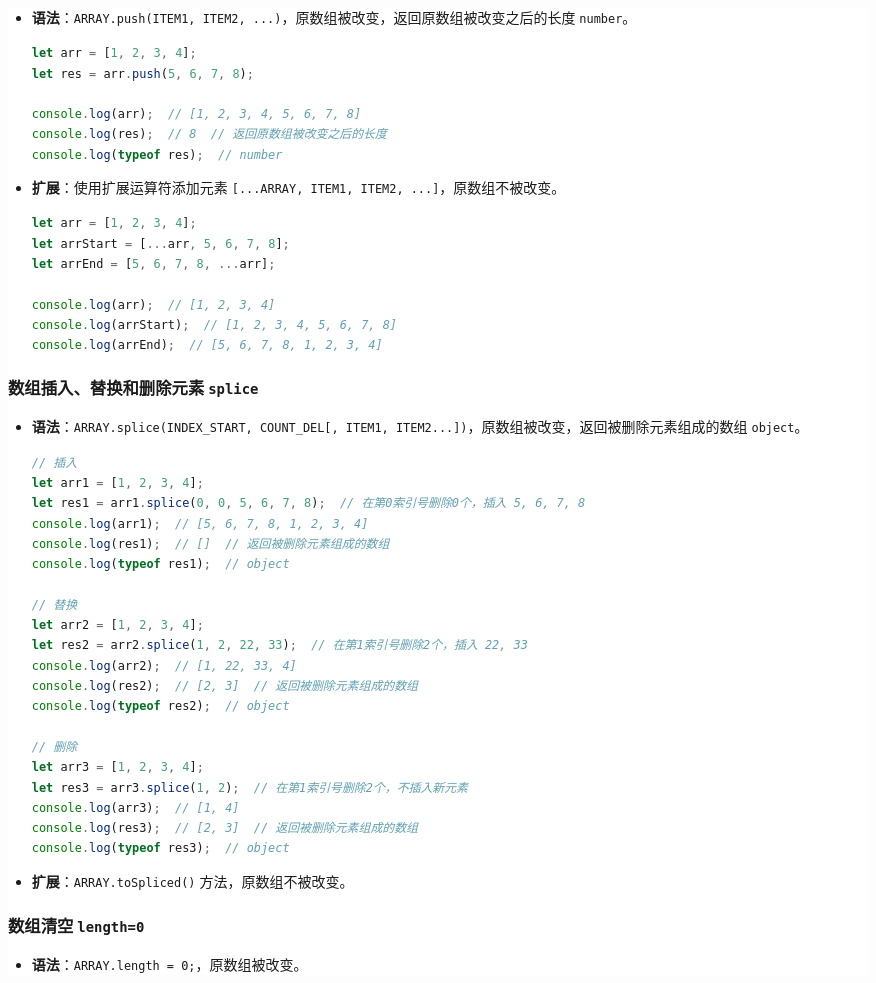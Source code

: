 - **语法**：`ARRAY.push(ITEM1, ITEM2, ...)`，原数组被改变，返回原数组被改变之后的长度 `number`。

    ```javascript
    let arr = [1, 2, 3, 4];
    let res = arr.push(5, 6, 7, 8);

    console.log(arr);  // [1, 2, 3, 4, 5, 6, 7, 8]
    console.log(res);  // 8  // 返回原数组被改变之后的长度
    console.log(typeof res);  // number
    ```

- **扩展**：使用扩展运算符添加元素 `[...ARRAY, ITEM1, ITEM2, ...]`，原数组不被改变。

    ```javascript
    let arr = [1, 2, 3, 4];
    let arrStart = [...arr, 5, 6, 7, 8];
    let arrEnd = [5, 6, 7, 8, ...arr];
    
    console.log(arr);  // [1, 2, 3, 4]
    console.log(arrStart);  // [1, 2, 3, 4, 5, 6, 7, 8]
    console.log(arrEnd);  // [5, 6, 7, 8, 1, 2, 3, 4]
    ```

### 数组插入、替换和删除元素 `splice`

- **语法**：`ARRAY.splice(INDEX_START, COUNT_DEL[, ITEM1, ITEM2...])`，原数组被改变，返回被删除元素组成的数组 `object`。

    ```javascript
    // 插入
    let arr1 = [1, 2, 3, 4];
    let res1 = arr1.splice(0, 0, 5, 6, 7, 8);  // 在第0索引号删除0个，插入 5, 6, 7, 8
    console.log(arr1);  // [5, 6, 7, 8, 1, 2, 3, 4]
    console.log(res1);  // []  // 返回被删除元素组成的数组
    console.log(typeof res1);  // object

    // 替换
    let arr2 = [1, 2, 3, 4];
    let res2 = arr2.splice(1, 2, 22, 33);  // 在第1索引号删除2个，插入 22, 33
    console.log(arr2);  // [1, 22, 33, 4]
    console.log(res2);  // [2, 3]  // 返回被删除元素组成的数组
    console.log(typeof res2);  // object

    // 删除
    let arr3 = [1, 2, 3, 4];
    let res3 = arr3.splice(1, 2);  // 在第1索引号删除2个，不插入新元素
    console.log(arr3);  // [1, 4]
    console.log(res3);  // [2, 3]  // 返回被删除元素组成的数组
    console.log(typeof res3);  // object
    ```

- **扩展**：`ARRAY.toSpliced()` 方法，原数组不被改变。

### 数组清空 `length=0`

- **语法**：`ARRAY.length = 0;`，原数组被改变。
